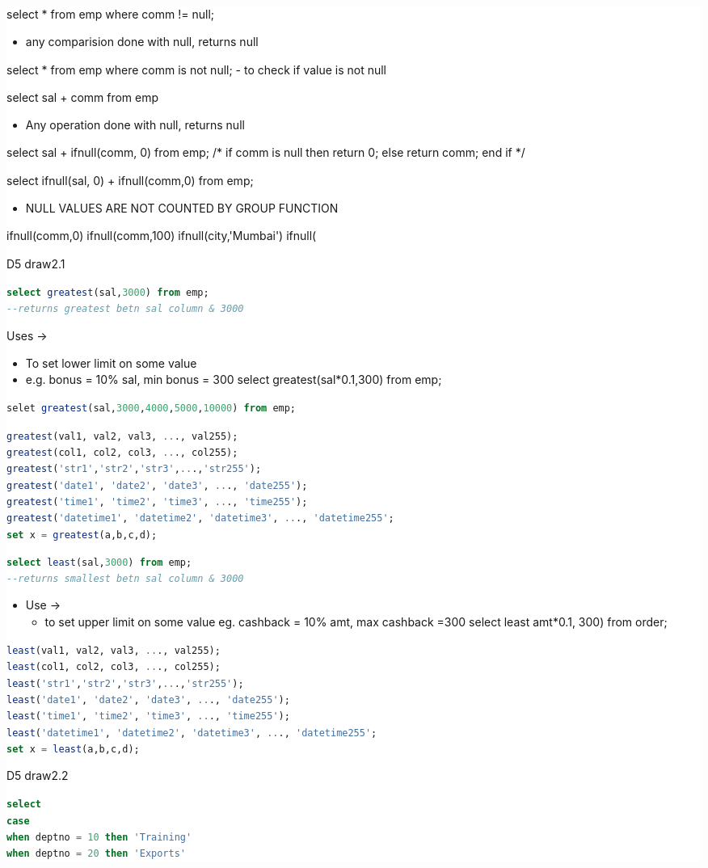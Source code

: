 select * from emp where comm != null;
- any comparision done with null, returns null

select * from emp where comm is not null;
	- to check if value is not null
	
select sal + comm from emp
- Any operation done with null, returns null

select sal + ifnull(comm, 0) from emp;
/*	if comm is null then 
	return 0;
	else
		return comm;
	end if	*/
	
select ifnull(sal, 0) + ifnull(comm,0) from emp;
- NULL VALUES ARE NOT COUNTED BY GROUP FUNCTION

ifnull(comm,0)
ifnull(comm,100)
ifnull(city,'Mumbai')
ifnull(


D5 draw2.1
```sql
select greatest(sal,3000) from emp;
--returns greatest betn sal column & 3000
```
Uses ->
- To set lower limit on some value
- e.g. bonus = 10% sal, min bonus = 300
	select greatest(sal*0.1,300) from emp;
```sql
selet greatest(sal,3000,4000,5000,10000) from emp;
```
```sql
greatest(val1, val2, val3, ..., val255);
greatest(col1, col2, col3, ..., col255);
greatest('str1','str2','str3',...,'str255');
greatest('date1', 'date2', 'date3', ..., 'date255');
greatest('time1', 'time2', 'time3', ..., 'time255');
greatest('datetime1', 'datetime2', 'datetime3', ..., 'datetime255';
set x = greatest(a,b,c,d);
```
```sql
select least(sal,3000) from emp;
--returns smallest betn sal column & 3000
```
- Use ->
	- to set upper limit on some value
	eg. cashback = 10% amt, max cashback =300
	select least amt*0.1, 300) from order;
```sql
least(val1, val2, val3, ..., val255);
least(col1, col2, col3, ..., col255);
least('str1','str2','str3',...,'str255');
least('date1', 'date2', 'date3', ..., 'date255');
least('time1', 'time2', 'time3', ..., 'time255');
least('datetime1', 'datetime2', 'datetime3', ..., 'datetime255';
set x = least(a,b,c,d);
```
D5 draw2.2
```sql
select
case
when deptno = 10 then 'Training'
when deptno = 20 then 'Exports'
```
